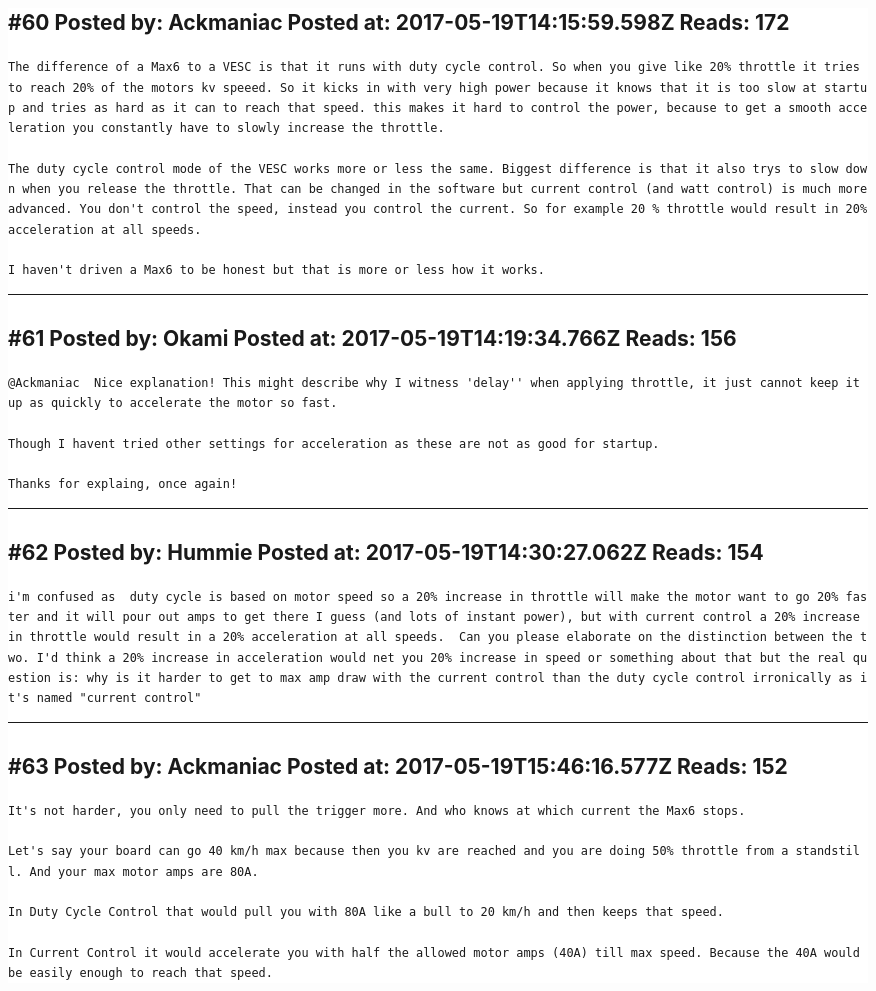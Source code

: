 ## \#60 Posted by: Ackmaniac Posted at: 2017-05-19T14:15:59.598Z Reads: 172

```
The difference of a Max6 to a VESC is that it runs with duty cycle control. So when you give like 20% throttle it tries to reach 20% of the motors kv speeed. So it kicks in with very high power because it knows that it is too slow at startup and tries as hard as it can to reach that speed. this makes it hard to control the power, because to get a smooth acceleration you constantly have to slowly increase the throttle. 

The duty cycle control mode of the VESC works more or less the same. Biggest difference is that it also trys to slow down when you release the throttle. That can be changed in the software but current control (and watt control) is much more advanced. You don't control the speed, instead you control the current. So for example 20 % throttle would result in 20% acceleration at all speeds.

I haven't driven a Max6 to be honest but that is more or less how it works.
```

---
## \#61 Posted by: Okami Posted at: 2017-05-19T14:19:34.766Z Reads: 156

```
@Ackmaniac  Nice explanation! This might describe why I witness 'delay'' when applying throttle, it just cannot keep it up as quickly to accelerate the motor so fast.

Though I havent tried other settings for acceleration as these are not as good for startup.

Thanks for explaing, once again!
```

---
## \#62 Posted by: Hummie Posted at: 2017-05-19T14:30:27.062Z Reads: 154

```
i'm confused as  duty cycle is based on motor speed so a 20% increase in throttle will make the motor want to go 20% faster and it will pour out amps to get there I guess (and lots of instant power), but with current control a 20% increase in throttle would result in a 20% acceleration at all speeds.  Can you please elaborate on the distinction between the two. I'd think a 20% increase in acceleration would net you 20% increase in speed or something about that but the real question is: why is it harder to get to max amp draw with the current control than the duty cycle control irronically as it's named "current control"
```

---
## \#63 Posted by: Ackmaniac Posted at: 2017-05-19T15:46:16.577Z Reads: 152

```
It's not harder, you only need to pull the trigger more. And who knows at which current the Max6 stops.

Let's say your board can go 40 km/h max because then you kv are reached and you are doing 50% throttle from a standstill. And your max motor amps are 80A.

In Duty Cycle Control that would pull you with 80A like a bull to 20 km/h and then keeps that speed.

In Current Control it would accelerate you with half the allowed motor amps (40A) till max speed. Because the 40A would be easily enough to reach that speed.

```